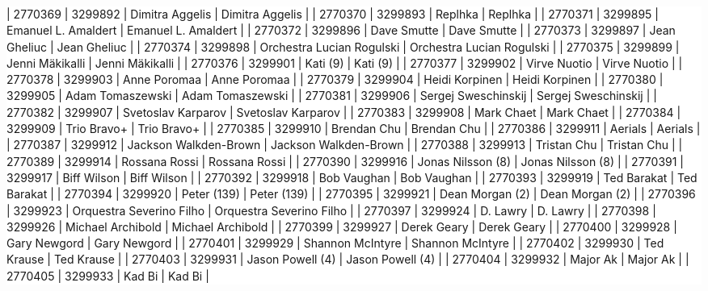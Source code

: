 | 2770369 | 3299892 | Dimitra Aggelis | Dimitra Aggelis |
| 2770370 | 3299893 | Replhka | Replhka |
| 2770371 | 3299895 | Emanuel L. Amaldert | Emanuel L. Amaldert |
| 2770372 | 3299896 | Dave Smutte | Dave Smutte |
| 2770373 | 3299897 | Jean Gheliuc | Jean Gheliuc |
| 2770374 | 3299898 | Orchestra Lucian Rogulski | Orchestra Lucian Rogulski |
| 2770375 | 3299899 | Jenni Mäkikalli | Jenni Mäkikalli |
| 2770376 | 3299901 | Kati (9) | Kati (9) |
| 2770377 | 3299902 | Virve Nuotio | Virve Nuotio |
| 2770378 | 3299903 | Anne Poromaa | Anne Poromaa |
| 2770379 | 3299904 | Heidi Korpinen | Heidi Korpinen |
| 2770380 | 3299905 | Adam Tomaszewski | Adam Tomaszewski |
| 2770381 | 3299906 | Sergej Sweschinskij | Sergej Sweschinskij |
| 2770382 | 3299907 | Svetoslav Karparov | Svetoslav Karparov |
| 2770383 | 3299908 | Mark Chaet | Mark Chaet |
| 2770384 | 3299909 | Trio Bravo+ | Trio Bravo+ |
| 2770385 | 3299910 | Brendan Chu | Brendan Chu |
| 2770386 | 3299911 | Aerials | Aerials |
| 2770387 | 3299912 | Jackson Walkden-Brown | Jackson Walkden-Brown |
| 2770388 | 3299913 | Tristan Chu | Tristan Chu |
| 2770389 | 3299914 | Rossana Rossi | Rossana Rossi |
| 2770390 | 3299916 | Jonas Nilsson (8) | Jonas Nilsson (8) |
| 2770391 | 3299917 | Biff Wilson | Biff Wilson |
| 2770392 | 3299918 | Bob Vaughan | Bob Vaughan |
| 2770393 | 3299919 | Ted Barakat | Ted Barakat |
| 2770394 | 3299920 | Peter (139) | Peter (139) |
| 2770395 | 3299921 | Dean Morgan (2) | Dean Morgan (2) |
| 2770396 | 3299923 | Orquestra Severino Filho | Orquestra Severino Filho |
| 2770397 | 3299924 | D. Lawry | D. Lawry |
| 2770398 | 3299926 | Michael Archibold | Michael Archibold |
| 2770399 | 3299927 | Derek Geary | Derek Geary |
| 2770400 | 3299928 | Gary Newgord | Gary Newgord |
| 2770401 | 3299929 | Shannon McIntyre | Shannon McIntyre |
| 2770402 | 3299930 | Ted Krause | Ted Krause |
| 2770403 | 3299931 | Jason Powell (4) | Jason Powell (4) |
| 2770404 | 3299932 | Major Ak | Major Ak |
| 2770405 | 3299933 | Kad Bi | Kad Bi |